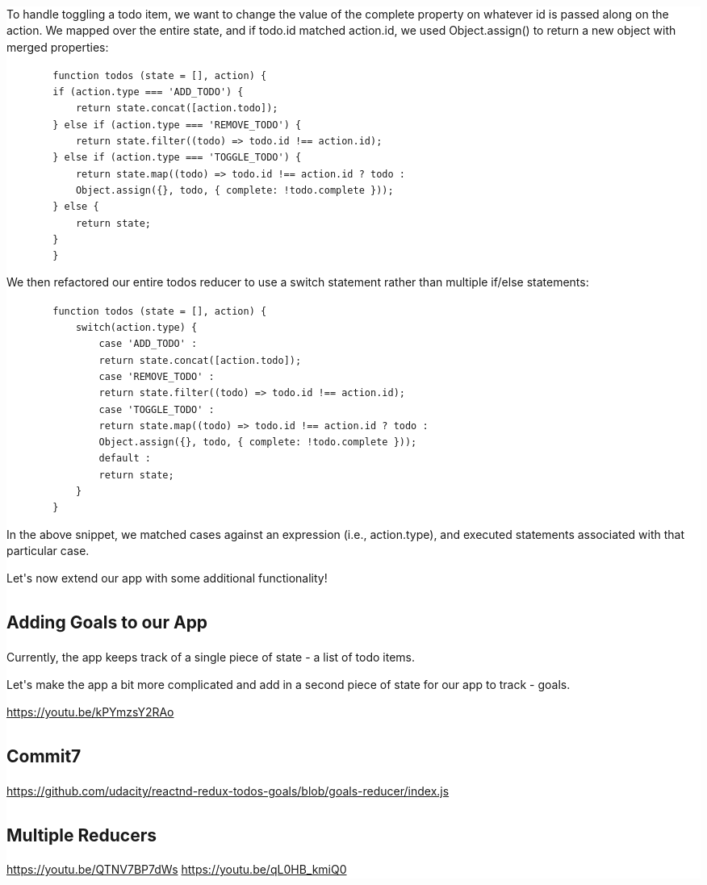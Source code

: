 To handle toggling a todo item, we want to change the value of the complete property on whatever id is passed along on the action. We mapped over the entire state, and if todo.id matched action.id, we used Object.assign() to return a new object with merged properties:

            function todos (state = [], action) {
            if (action.type === 'ADD_TODO') {
                return state.concat([action.todo]);
            } else if (action.type === 'REMOVE_TODO') {
                return state.filter((todo) => todo.id !== action.id);
            } else if (action.type === 'TOGGLE_TODO') {
                return state.map((todo) => todo.id !== action.id ? todo :
                Object.assign({}, todo, { complete: !todo.complete }));
            } else {
                return state;
            }
            }

We then refactored our entire todos reducer to use a switch statement rather than multiple if/else statements:

            function todos (state = [], action) {
                switch(action.type) {
                    case 'ADD_TODO' :
                    return state.concat([action.todo]);
                    case 'REMOVE_TODO' :
                    return state.filter((todo) => todo.id !== action.id);
                    case 'TOGGLE_TODO' :
                    return state.map((todo) => todo.id !== action.id ? todo :
                    Object.assign({}, todo, { complete: !todo.complete }));
                    default :
                    return state;
                }
            }

In the above snippet, we matched cases against an expression (i.e., action.type), and executed statements associated with that particular case.

Let's now extend our app with some additional functionality!

## Adding Goals to our App
Currently, the app keeps track of a single piece of state - a list of todo items.

Let's make the app a bit more complicated and add in a second piece of state for our app to track - goals.

https://youtu.be/kPYmzsY2RAo

## Commit7
https://github.com/udacity/reactnd-redux-todos-goals/blob/goals-reducer/index.js

## Multiple Reducers
https://youtu.be/QTNV7BP7dWs
https://youtu.be/qL0HB_kmiQ0
